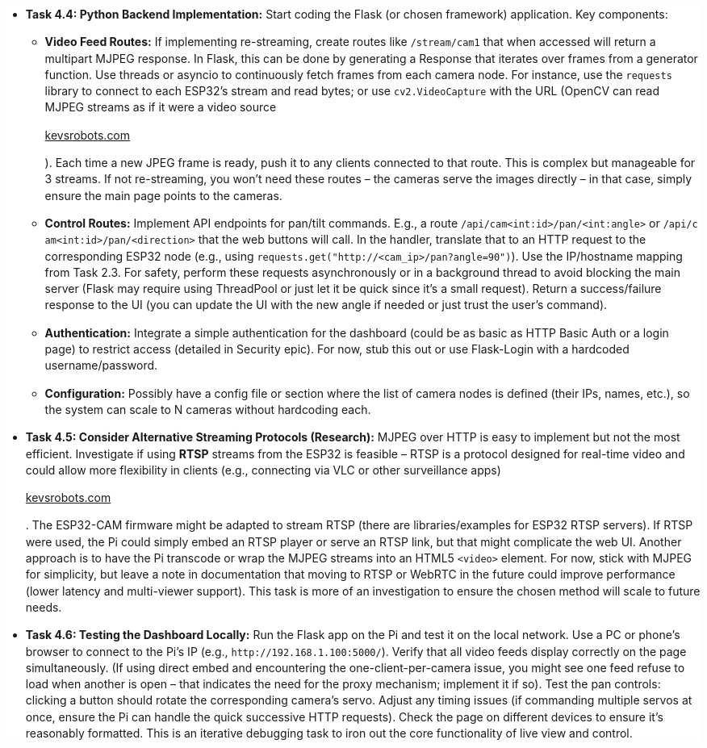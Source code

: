- **Task 4.4: Python Backend Implementation:** Start coding the Flask (or chosen framework) application. Key components:
    
    - **Video Feed Routes:** If implementing re-streaming, create routes like `/stream/cam1` that when accessed will return a multipart MJPEG response. In Flask, this can be done by generating a Response that iterates over frames from a generator function. Use threads or asyncio to continuously fetch frames from each camera node. For instance, use the `requests` library to connect to each ESP32’s stream and read bytes; or use `cv2.VideoCapture` with the URL (OpenCV can read MJPEG streams as if it were a video source​
        
        [kevsrobots.com](https://www.kevsrobots.com/blog/esp32cam-to-python.html#:~:text=We%20can%20use%20the%20,to%20capture%20the%20video%20frames)
        
        ). Each time a new JPEG frame is ready, push it to any clients connected to that route. This is complex but manageable for 3 streams. If not re-streaming, you won’t need these routes – the cameras serve the images directly – in that case, simply ensure the main page points to the cameras.
        
    - **Control Routes:** Implement API endpoints for pan/tilt commands. E.g., a route `/api/cam<int:id>/pan/<int:angle>` or `/api/cam<int:id>/pan/<direction>` that the web buttons will call. In the handler, translate that to an HTTP request to the corresponding ESP32 node (e.g., using `requests.get("http://<cam_ip>/pan?angle=90")`). Use the IP/hostname mapping from Task 2.3. For safety, perform these requests asynchronously or in a background thread to avoid blocking the main server (Flask may require using ThreadPool or just let it be quick since it’s a small request). Return a success/failure response to the UI (you can update the UI with the new angle if needed or just trust the user’s command).
        
    - **Authentication:** Integrate a simple authentication for the dashboard (could be as basic as HTTP Basic Auth or a login page) to restrict access (detailed in Security epic). For now, stub this out or use Flask-Login with a hardcoded username/password.
        
    - **Configuration:** Possibly have a config file or section where the list of camera nodes is defined (their IPs, names, etc.), so the system can scale to N cameras without hardcoding each.
        
- **Task 4.5: Consider Alternative Streaming Protocols (Research):** MJPEG over HTTP is easy to implement but not the most efficient. Investigate if using **RTSP** streams from the ESP32 is feasible – RTSP is a protocol designed for real-time video and could allow more flexibility in clients (e.g., connecting via VLC or other surveillance apps)​
    
    [kevsrobots.com](https://www.kevsrobots.com/blog/esp32cam-to-python.html#:~:text=The%20ESP32Cam%20video%20streamer%20uses,RTSP%20to%20stream%20the%20video)
    
    . The ESP32-CAM firmware might be adapted to stream RTSP (there are libraries/examples for ESP32 RTSP servers). If RTSP were used, the Pi could simply embed an RTSP player or serve an RTSP link, but that might complicate the web UI. Another approach is to have the Pi transcode or wrap the MJPEG streams into an HTML5 `<video>` element. For now, stick with MJPEG for simplicity, but leave a note in documentation that moving to RTSP or WebRTC in the future could improve performance (lower latency and multi-viewer support). This task is more of an investigation to ensure the chosen method will scale to future needs.
    
- **Task 4.6: Testing the Dashboard Locally:** Run the Flask app on the Pi and test it on the local network. Use a PC or phone’s browser to connect to the Pi’s IP (e.g., `http://192.168.1.100:5000/`). Verify that all video feeds display correctly on the page simultaneously. (If using direct embed and encountering the one-client-per-camera issue, you might see one feed refuse to load when another is open – that indicates the need for the proxy mechanism; implement it if so). Test the pan controls: clicking a button should rotate the corresponding camera’s servo. Adjust any timing issues (if commanding multiple servos at once, ensure the Pi can handle the quick successive HTTP requests). Check the page on different devices to ensure it’s reasonably formatted. This is an iterative debugging task to iron out the core functionality of live view and control.
    